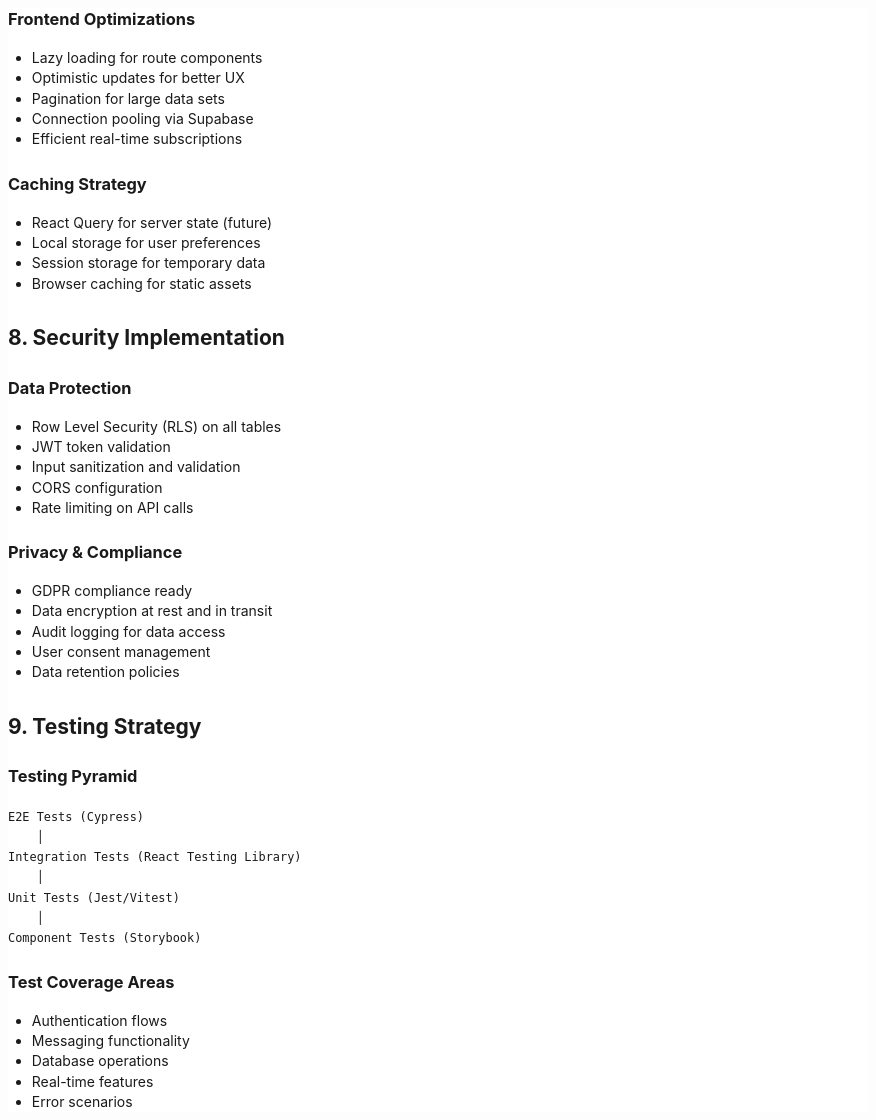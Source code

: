 ### Frontend Optimizations
- Lazy loading for route components
- Optimistic updates for better UX
- Pagination for large data sets
- Connection pooling via Supabase
- Efficient real-time subscriptions

### Caching Strategy
- React Query for server state (future)
- Local storage for user preferences
- Session storage for temporary data
- Browser caching for static assets

## 8. Security Implementation

### Data Protection
- Row Level Security (RLS) on all tables
- JWT token validation
- Input sanitization and validation
- CORS configuration
- Rate limiting on API calls

### Privacy & Compliance
- GDPR compliance ready
- Data encryption at rest and in transit
- Audit logging for data access
- User consent management
- Data retention policies

## 9. Testing Strategy

### Testing Pyramid
```
E2E Tests (Cypress)
    │
Integration Tests (React Testing Library)
    │
Unit Tests (Jest/Vitest)
    │
Component Tests (Storybook)
```

### Test Coverage Areas
- Authentication flows
- Messaging functionality
- Database operations
- Real-time features
- Error scenarios

